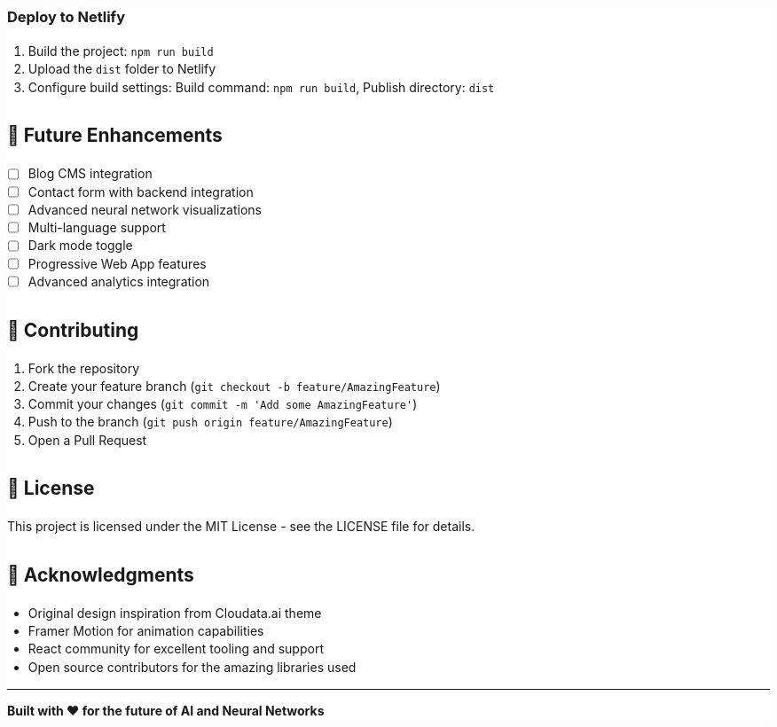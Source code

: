 ### Deploy to Netlify
1. Build the project: `npm run build`
2. Upload the `dist` folder to Netlify
3. Configure build settings: Build command: `npm run build`, Publish directory: `dist`

## 🔮 Future Enhancements

- [ ] Blog CMS integration
- [ ] Contact form with backend integration
- [ ] Advanced neural network visualizations
- [ ] Multi-language support
- [ ] Dark mode toggle
- [ ] Progressive Web App features
- [ ] Advanced analytics integration

## 🤝 Contributing

1. Fork the repository
2. Create your feature branch (`git checkout -b feature/AmazingFeature`)
3. Commit your changes (`git commit -m 'Add some AmazingFeature'`)
4. Push to the branch (`git push origin feature/AmazingFeature`)
5. Open a Pull Request

## 📄 License

This project is licensed under the MIT License - see the LICENSE file for details.

## 🙏 Acknowledgments

- Original design inspiration from Cloudata.ai theme
- Framer Motion for animation capabilities
- React community for excellent tooling and support
- Open source contributors for the amazing libraries used

---

**Built with ❤️ for the future of AI and Neural Networks** 